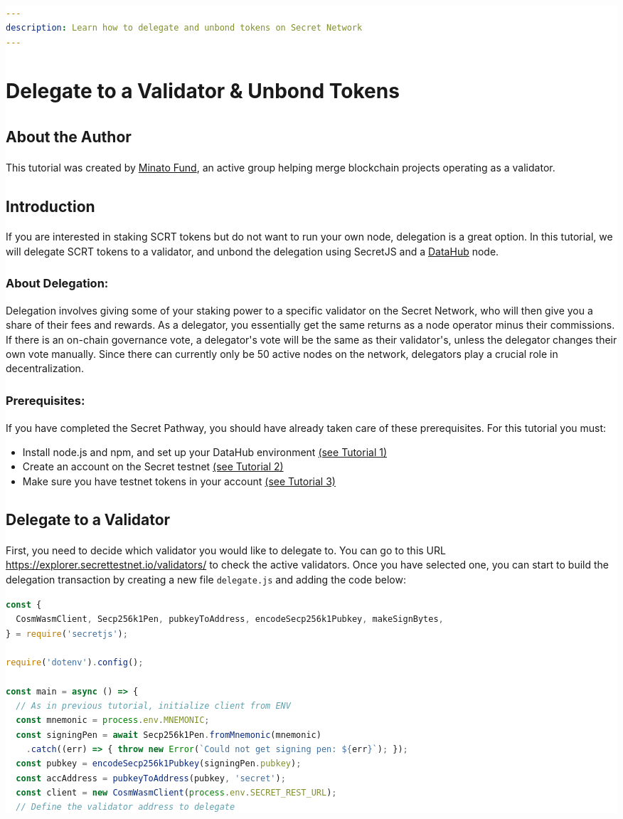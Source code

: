 ```yaml
---
description: Learn how to delegate and unbond tokens on Secret Network
---
```


# Delegate to a Validator & Unbond Tokens

## About the Author

This tutorial was created by [Minato Fund](https://github.com/minatofund), an active group helping merge blockchain projects operating as a validator. 

## Introduction 

If you are interested in staking SCRT tokens but do not want to run your own node, delegation is a great option. In this tutorial, we will delegate SCRT tokens to a validator, and unbond the delegation using SecretJS and a [DataHub](https://datahub.figment.io/sign_up?service=secret) node.

### About Delegation:

Delegation involves giving some of your staking power to a specific validator on the Secret Network, who will then give you a share of their fees and rewards. As a delegator, you essentially get the same returns as a node operator minus their commissions. If there is an on-chain governance vote, a delegator's vote will be the same as their validator's, unless the delegator changes their own vote manually. Since there can currently only be 50 active nodes on the network, delegators play a crucial role in decentralization.

### Prerequisites:

If you have completed the Secret Pathway, you should have already taken care of these prerequisites. For this tutorial you must:

* Install node.js and npm, and set up your DataHub environment [\(see Tutorial 1\)](https://learn.figment.io/network-documentation/secret/tutorials/1.-connecting-to-a-secret-node-using-datahub)
* Create an account on the Secret testnet [\(see Tutorial 2\)](https://learn.figment.io/network-documentation/secret/tutorials/2.-setting-up-your-wallet)
* Make sure you have testnet tokens in your account [\(see Tutorial 3\)](https://learn.figment.io/network-documentation/secret/tutorials/3.-querying-the-secret-blockchain)

## Delegate to a Validator

First, you need to decide which validator you would like to delegate to. You can go to this URL https://explorer.secrettestnet.io/validators/ to check the active validators. Once you have selected one, you can start to build the delegation transaction by creating a new file `delegate.js` and adding the code below:

```JavaScript
const {
  CosmWasmClient, Secp256k1Pen, pubkeyToAddress, encodeSecp256k1Pubkey, makeSignBytes,
} = require('secretjs');

require('dotenv').config();

const main = async () => {
  // As in previous tutorial, initialize client from ENV
  const mnemonic = process.env.MNEMONIC;
  const signingPen = await Secp256k1Pen.fromMnemonic(mnemonic)
    .catch((err) => { throw new Error(`Could not get signing pen: ${err}`); });
  const pubkey = encodeSecp256k1Pubkey(signingPen.pubkey);
  const accAddress = pubkeyToAddress(pubkey, 'secret');
  const client = new CosmWasmClient(process.env.SECRET_REST_URL);
  // Define the validator address to delegate
```